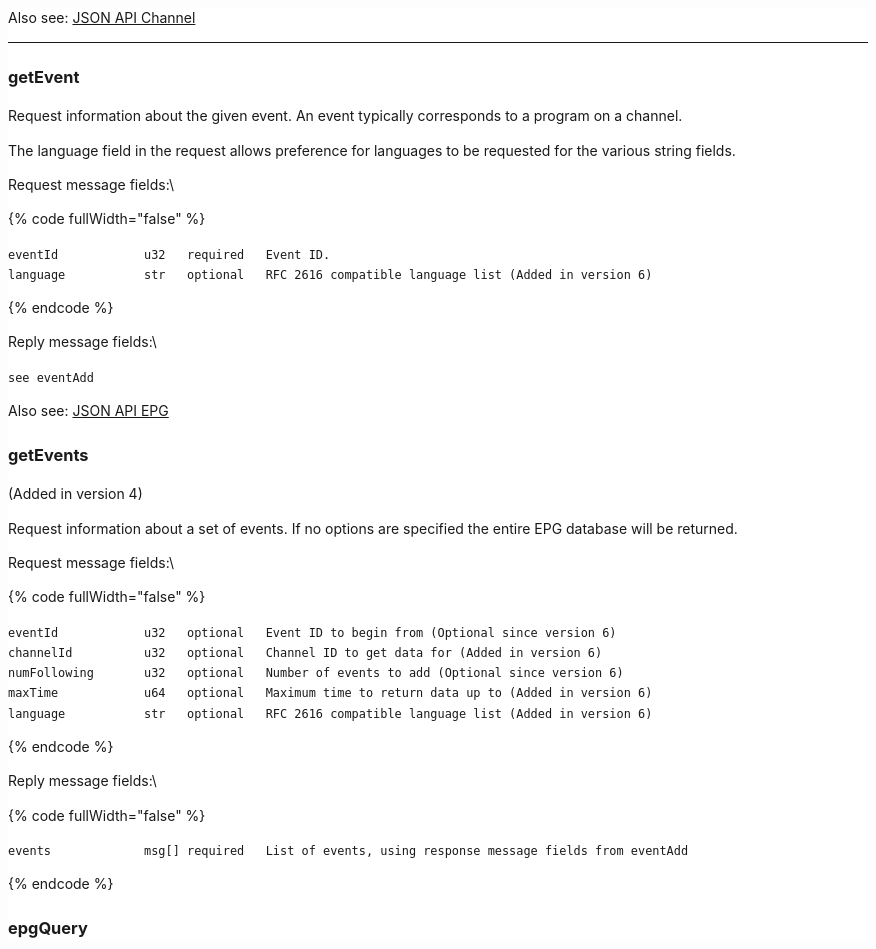 Also see: [JSON API Channel](../json-api/api-description/channel.md)

***

### getEvent

Request information about the given event. An event typically corresponds to a program on a channel.

The language field in the request allows preference for languages to be requested for the various string fields.

Request message fields:\


{% code fullWidth="false" %}
```
eventId            u32   required   Event ID.
language           str   optional   RFC 2616 compatible language list (Added in version 6)
```
{% endcode %}

Reply message fields:\


```
see eventAdd
```

Also see: [JSON API EPG](../json-api/api-description/epg.md)

### getEvents

(Added in version 4)

Request information about a set of events. If no options are specified the entire EPG database will be returned.

Request message fields:\


{% code fullWidth="false" %}
```
eventId            u32   optional   Event ID to begin from (Optional since version 6)
channelId          u32   optional   Channel ID to get data for (Added in version 6)
numFollowing       u32   optional   Number of events to add (Optional since version 6)
maxTime            u64   optional   Maximum time to return data up to (Added in version 6)
language           str   optional   RFC 2616 compatible language list (Added in version 6)
```
{% endcode %}

Reply message fields:\


{% code fullWidth="false" %}
```
events             msg[] required   List of events, using response message fields from eventAdd
```
{% endcode %}

### epgQuery
